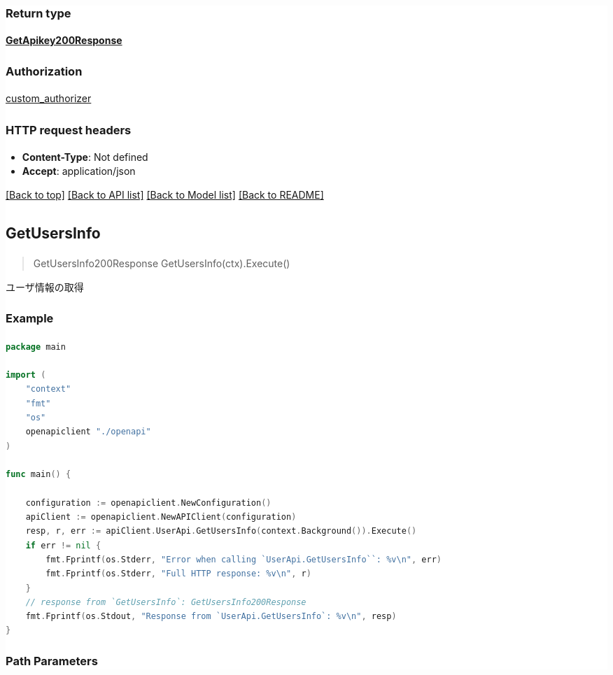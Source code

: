 
### Return type

[**GetApikey200Response**](GetApikey200Response.md)

### Authorization

[custom_authorizer](../README.md#custom_authorizer)

### HTTP request headers

- **Content-Type**: Not defined
- **Accept**: application/json

[[Back to top]](#) [[Back to API list]](../README.md#documentation-for-api-endpoints)
[[Back to Model list]](../README.md#documentation-for-models)
[[Back to README]](../README.md)


## GetUsersInfo

> GetUsersInfo200Response GetUsersInfo(ctx).Execute()

ユーザ情報の取得



### Example

```go
package main

import (
    "context"
    "fmt"
    "os"
    openapiclient "./openapi"
)

func main() {

    configuration := openapiclient.NewConfiguration()
    apiClient := openapiclient.NewAPIClient(configuration)
    resp, r, err := apiClient.UserApi.GetUsersInfo(context.Background()).Execute()
    if err != nil {
        fmt.Fprintf(os.Stderr, "Error when calling `UserApi.GetUsersInfo``: %v\n", err)
        fmt.Fprintf(os.Stderr, "Full HTTP response: %v\n", r)
    }
    // response from `GetUsersInfo`: GetUsersInfo200Response
    fmt.Fprintf(os.Stdout, "Response from `UserApi.GetUsersInfo`: %v\n", resp)
}
```

### Path Parameters
